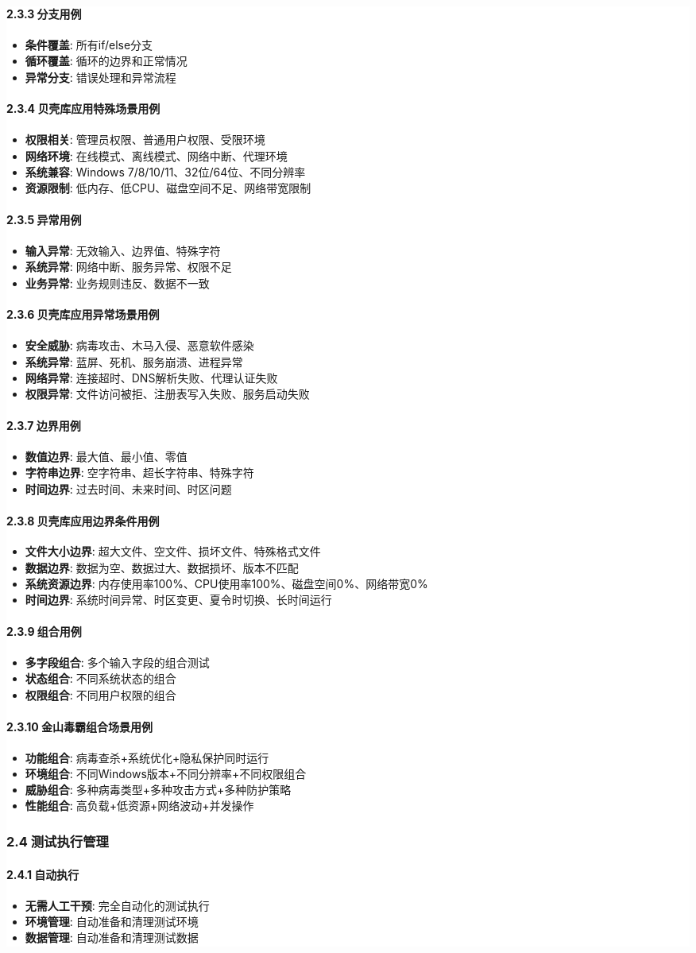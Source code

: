 #### 2.3.3 分支用例
- **条件覆盖**: 所有if/else分支
- **循环覆盖**: 循环的边界和正常情况
- **异常分支**: 错误处理和异常流程

#### 2.3.4 贝壳库应用特殊场景用例
- **权限相关**: 管理员权限、普通用户权限、受限环境
- **网络环境**: 在线模式、离线模式、网络中断、代理环境
- **系统兼容**: Windows 7/8/10/11、32位/64位、不同分辨率
- **资源限制**: 低内存、低CPU、磁盘空间不足、网络带宽限制

#### 2.3.5 异常用例
- **输入异常**: 无效输入、边界值、特殊字符
- **系统异常**: 网络中断、服务异常、权限不足
- **业务异常**: 业务规则违反、数据不一致

#### 2.3.6 贝壳库应用异常场景用例
- **安全威胁**: 病毒攻击、木马入侵、恶意软件感染
- **系统异常**: 蓝屏、死机、服务崩溃、进程异常
- **网络异常**: 连接超时、DNS解析失败、代理认证失败
- **权限异常**: 文件访问被拒、注册表写入失败、服务启动失败

#### 2.3.7 边界用例
- **数值边界**: 最大值、最小值、零值
- **字符串边界**: 空字符串、超长字符串、特殊字符
- **时间边界**: 过去时间、未来时间、时区问题

#### 2.3.8 贝壳库应用边界条件用例
- **文件大小边界**: 超大文件、空文件、损坏文件、特殊格式文件
- **数据边界**: 数据为空、数据过大、数据损坏、版本不匹配
- **系统资源边界**: 内存使用率100%、CPU使用率100%、磁盘空间0%、网络带宽0%
- **时间边界**: 系统时间异常、时区变更、夏令时切换、长时间运行

#### 2.3.9 组合用例
- **多字段组合**: 多个输入字段的组合测试
- **状态组合**: 不同系统状态的组合
- **权限组合**: 不同用户权限的组合

#### 2.3.10 金山毒霸组合场景用例
- **功能组合**: 病毒查杀+系统优化+隐私保护同时运行
- **环境组合**: 不同Windows版本+不同分辨率+不同权限组合
- **威胁组合**: 多种病毒类型+多种攻击方式+多种防护策略
- **性能组合**: 高负载+低资源+网络波动+并发操作

### 2.4 测试执行管理

#### 2.4.1 自动执行
- **无需人工干预**: 完全自动化的测试执行
- **环境管理**: 自动准备和清理测试环境
- **数据管理**: 自动准备和清理测试数据
